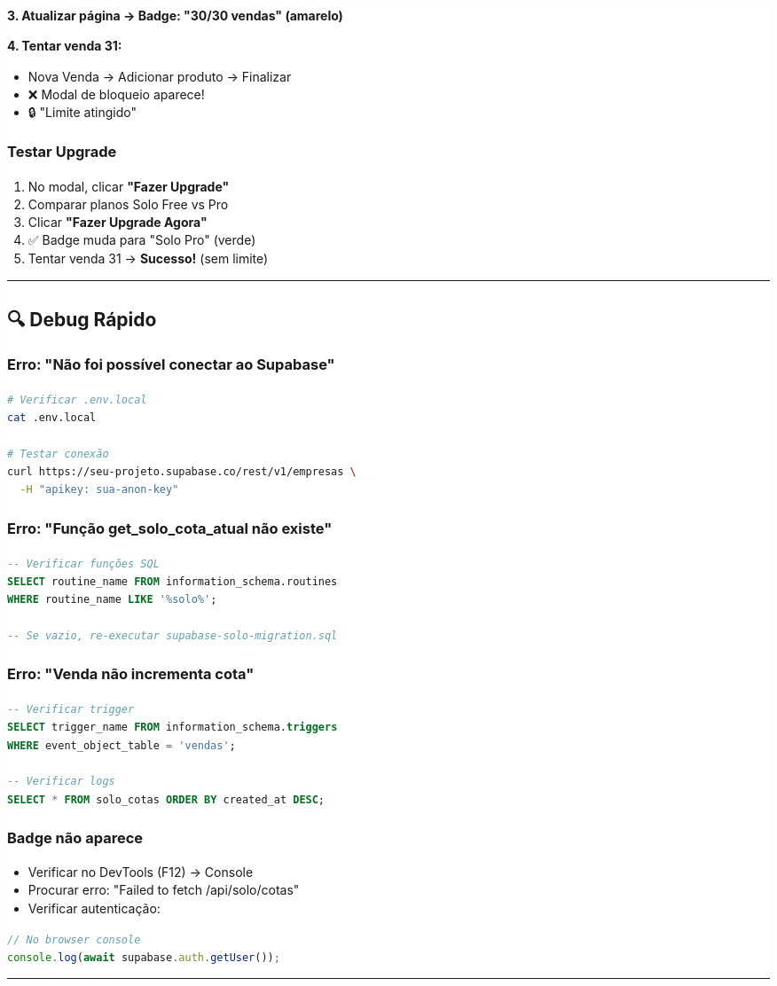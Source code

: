 **3. Atualizar página → Badge: "30/30 vendas" (amarelo)**

**4. Tentar venda 31:**
- Nova Venda → Adicionar produto → Finalizar
- ❌ Modal de bloqueio aparece!
- 🔒 "Limite atingido"

### Testar Upgrade

1. No modal, clicar **"Fazer Upgrade"**
2. Comparar planos Solo Free vs Pro
3. Clicar **"Fazer Upgrade Agora"**
4. ✅ Badge muda para "Solo Pro" (verde)
5. Tentar venda 31 → **Sucesso!** (sem limite)

---

## 🔍 Debug Rápido

### Erro: "Não foi possível conectar ao Supabase"
```bash
# Verificar .env.local
cat .env.local

# Testar conexão
curl https://seu-projeto.supabase.co/rest/v1/empresas \
  -H "apikey: sua-anon-key"
```

### Erro: "Função get_solo_cota_atual não existe"
```sql
-- Verificar funções SQL
SELECT routine_name FROM information_schema.routines 
WHERE routine_name LIKE '%solo%';

-- Se vazio, re-executar supabase-solo-migration.sql
```

### Erro: "Venda não incrementa cota"
```sql
-- Verificar trigger
SELECT trigger_name FROM information_schema.triggers 
WHERE event_object_table = 'vendas';

-- Verificar logs
SELECT * FROM solo_cotas ORDER BY created_at DESC;
```

### Badge não aparece
- Verificar no DevTools (F12) → Console
- Procurar erro: "Failed to fetch /api/solo/cotas"
- Verificar autenticação:
```typescript
// No browser console
console.log(await supabase.auth.getUser());
```

---